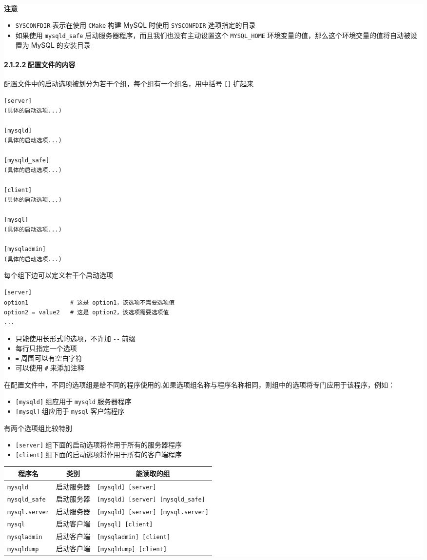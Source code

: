 **注意**

+ `SYSCONFDIR` 表示在使用 `CMake` 构建 MySQL 时使用 `SYSCONFDIR` 选项指定的目录
+ 如果使用 `mysqld_safe` 启动服务器程序，而且我们也没有主动设置这个 `MYSQL_HOME` 环境变量的值，那么这个环境交量的值将自动被设置为 MySQL 的安装目录

#### 2.1.2.2 配置文件的内容

配置文件中的启动选项被划分为若干个组，每个组有一个组名，用中括号 `[]` 扩起来

```
[server]
(具体的启动选项...)

[mysqld]
(具体的启动选项...)

[mysqld_safe]
(具体的启动选项...)

[client]
(具体的启动选项...)

[mysql]
(具体的启动选项...)

[mysqladmin]
(具体的启动选项...)
```

每个组下边可以定义若干个启动选项

```
[server]
option1            # 这是 option1，该选项不需要选项值
option2 = value2   # 这是 option2，该选项需要选项值
...
```

+ 只能使用长形式的选项，不许加 `--` 前缀
+ 每行只指定一个选项
+ `=` 周围可以有空白字符
+ 可以使用 `#` 来添加注释

在配置文件中，不同的选项组是给不同的程序使用的.如果选项组名称与程序名称相同，则组中的选项将专门应用于该程序，例如：

+ `[mysqld]` 组应用于 `mysqld` 服务器程序
+ `[mysql]` 组应用于 `mysql` 客户端程序

有两个选项组比较特别

+ `[server]` 组下面的启动选项将作用于所有的服务器程序
+ `[client]` 组下面的启动逃项将作用于所有的客户端程序

| 程序名         | 类别       | 能读取的组                         |
| -------------- | ---------- | ---------------------------------- |
| `mysqld`       | 启动服务器 | `[mysqld] [server]`                |
| `mysqld_safe`  | 启动服务器 | `[mysqld] [server] [mysqld_safe]`  |
| `mysql.server` | 启动服务器 | `[mysqld] [server] [mysql.server]` |
| `mysql`        | 启动客户端 | `[mysql] [client]`                 |
| `mysqladmin`   | 启动客户端 | `[mysqladmin] [client]`            |
| `mysqldump`    | 启动客户端 | `[mysqldump] [client]`             |
